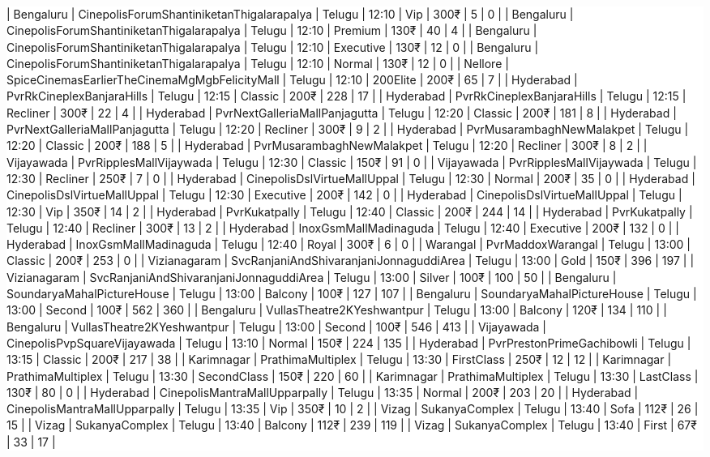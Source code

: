| Bengaluru        | CinepolisForumShantiniketanThigalarapalya        | Telugu   | 12:10 | Vip            |  300₹ |        5 |      0 |
| Bengaluru        | CinepolisForumShantiniketanThigalarapalya        | Telugu   | 12:10 | Premium        |  130₹ |       40 |      4 |
| Bengaluru        | CinepolisForumShantiniketanThigalarapalya        | Telugu   | 12:10 | Executive      |  130₹ |       12 |      0 |
| Bengaluru        | CinepolisForumShantiniketanThigalarapalya        | Telugu   | 12:10 | Normal         |  130₹ |       12 |      0 |
| Nellore          | SpiceCinemasEarlierTheCinemaMgMgbFelicityMall    | Telugu   | 12:10 | 200Elite       |  200₹ |       65 |      7 |
| Hyderabad        | PvrRkCineplexBanjaraHills                        | Telugu   | 12:15 | Classic        |  200₹ |      228 |     17 |
| Hyderabad        | PvrRkCineplexBanjaraHills                        | Telugu   | 12:15 | Recliner       |  300₹ |       22 |      4 |
| Hyderabad        | PvrNextGalleriaMallPanjagutta                    | Telugu   | 12:20 | Classic        |  200₹ |      181 |      8 |
| Hyderabad        | PvrNextGalleriaMallPanjagutta                    | Telugu   | 12:20 | Recliner       |  300₹ |        9 |      2 |
| Hyderabad        | PvrMusarambaghNewMalakpet                        | Telugu   | 12:20 | Classic        |  200₹ |      188 |      5 |
| Hyderabad        | PvrMusarambaghNewMalakpet                        | Telugu   | 12:20 | Recliner       |  300₹ |        8 |      2 |
| Vijayawada       | PvrRipplesMallVijaywada                          | Telugu   | 12:30 | Classic        |  150₹ |       91 |      0 |
| Vijayawada       | PvrRipplesMallVijaywada                          | Telugu   | 12:30 | Recliner       |  250₹ |        7 |      0 |
| Hyderabad        | CinepolisDslVirtueMallUppal                      | Telugu   | 12:30 | Normal         |  200₹ |       35 |      0 |
| Hyderabad        | CinepolisDslVirtueMallUppal                      | Telugu   | 12:30 | Executive      |  200₹ |      142 |      0 |
| Hyderabad        | CinepolisDslVirtueMallUppal                      | Telugu   | 12:30 | Vip            |  350₹ |       14 |      2 |
| Hyderabad        | PvrKukatpally                                    | Telugu   | 12:40 | Classic        |  200₹ |      244 |     14 |
| Hyderabad        | PvrKukatpally                                    | Telugu   | 12:40 | Recliner       |  300₹ |       13 |      2 |
| Hyderabad        | InoxGsmMallMadinaguda                            | Telugu   | 12:40 | Executive      |  200₹ |      132 |      0 |
| Hyderabad        | InoxGsmMallMadinaguda                            | Telugu   | 12:40 | Royal          |  300₹ |        6 |      0 |
| Warangal         | PvrMaddoxWarangal                                | Telugu   | 13:00 | Classic        |  200₹ |      253 |      0 |
| Vizianagaram     | SvcRanjaniAndShivaranjaniJonnaguddiArea          | Telugu   | 13:00 | Gold           |  150₹ |      396 |    197 |
| Vizianagaram     | SvcRanjaniAndShivaranjaniJonnaguddiArea          | Telugu   | 13:00 | Silver         |  100₹ |      100 |     50 |
| Bengaluru        | SoundaryaMahalPictureHouse                       | Telugu   | 13:00 | Balcony        |  100₹ |      127 |    107 |
| Bengaluru        | SoundaryaMahalPictureHouse                       | Telugu   | 13:00 | Second         |  100₹ |      562 |    360 |
| Bengaluru        | VullasTheatre2KYeshwantpur                       | Telugu   | 13:00 | Balcony        |  120₹ |      134 |    110 |
| Bengaluru        | VullasTheatre2KYeshwantpur                       | Telugu   | 13:00 | Second         |  100₹ |      546 |    413 |
| Vijayawada       | CinepolisPvpSquareVijayawada                     | Telugu   | 13:10 | Normal         |  150₹ |      224 |    135 |
| Hyderabad        | PvrPrestonPrimeGachibowli                        | Telugu   | 13:15 | Classic        |  200₹ |      217 |     38 |
| Karimnagar       | PrathimaMultiplex                                | Telugu   | 13:30 | FirstClass     |  250₹ |       12 |     12 |
| Karimnagar       | PrathimaMultiplex                                | Telugu   | 13:30 | SecondClass    |  150₹ |      220 |     60 |
| Karimnagar       | PrathimaMultiplex                                | Telugu   | 13:30 | LastClass      |  130₹ |       80 |      0 |
| Hyderabad        | CinepolisMantraMallUpparpally                    | Telugu   | 13:35 | Normal         |  200₹ |      203 |     20 |
| Hyderabad        | CinepolisMantraMallUpparpally                    | Telugu   | 13:35 | Vip            |  350₹ |       10 |      2 |
| Vizag            | SukanyaComplex                                   | Telugu   | 13:40 | Sofa           |  112₹ |       26 |     15 |
| Vizag            | SukanyaComplex                                   | Telugu   | 13:40 | Balcony        |  112₹ |      239 |    119 |
| Vizag            | SukanyaComplex                                   | Telugu   | 13:40 | First          |   67₹ |       33 |     17 |